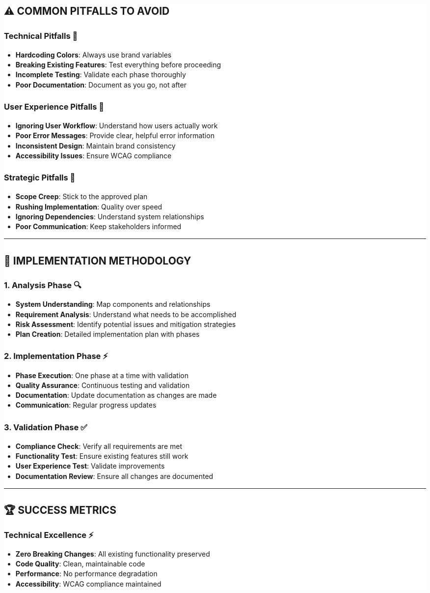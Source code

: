 
## **⚠️ COMMON PITFALLS TO AVOID**

### **Technical Pitfalls** 🚫
- **Hardcoding Colors**: Always use brand variables
- **Breaking Existing Features**: Test everything before proceeding
- **Incomplete Testing**: Validate each phase thoroughly
- **Poor Documentation**: Document as you go, not after

### **User Experience Pitfalls** 🚫
- **Ignoring User Workflow**: Understand how users actually work
- **Poor Error Messages**: Provide clear, helpful error information
- **Inconsistent Design**: Maintain brand consistency
- **Accessibility Issues**: Ensure WCAG compliance

### **Strategic Pitfalls** 🚫
- **Scope Creep**: Stick to the approved plan
- **Rushing Implementation**: Quality over speed
- **Ignoring Dependencies**: Understand system relationships
- **Poor Communication**: Keep stakeholders informed

---

## **🎯 IMPLEMENTATION METHODOLOGY**

### **1. Analysis Phase** 🔍
- **System Understanding**: Map components and relationships
- **Requirement Analysis**: Understand what needs to be accomplished
- **Risk Assessment**: Identify potential issues and mitigation strategies
- **Plan Creation**: Detailed implementation plan with phases

### **2. Implementation Phase** ⚡
- **Phase Execution**: One phase at a time with validation
- **Quality Assurance**: Continuous testing and validation
- **Documentation**: Update documentation as changes are made
- **Communication**: Regular progress updates

### **3. Validation Phase** ✅
- **Compliance Check**: Verify all requirements are met
- **Functionality Test**: Ensure existing features still work
- **User Experience Test**: Validate improvements
- **Documentation Review**: Ensure all changes are documented

---

## **🏆 SUCCESS METRICS**

### **Technical Excellence** ⚡
- **Zero Breaking Changes**: All existing functionality preserved
- **Code Quality**: Clean, maintainable code
- **Performance**: No performance degradation
- **Accessibility**: WCAG compliance maintained
